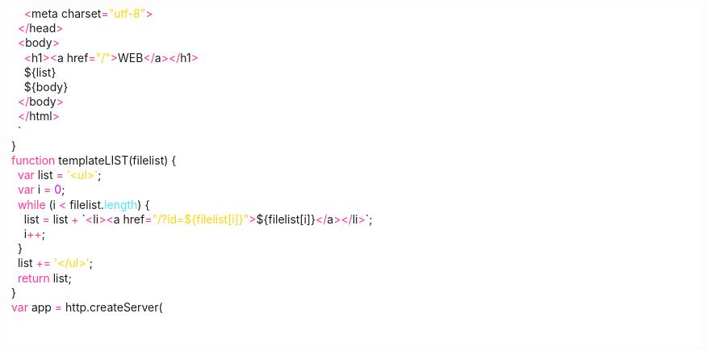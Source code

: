 <div style="padding:0 6px; white-space:pre; line-height:130%">&nbsp;&nbsp;&nbsp;&nbsp;<span style="color:#aaffaa"></span><span style="color:#ff3399">&lt;</span>meta&nbsp;charset<span style="color:#aaffaa"></span><span style="color:#ff3399">=</span><span style="color:#ffd500">"utf-8"</span><span style="color:#aaffaa"></span><span style="color:#ff3399">&gt;</span></div><div style="padding:0 6px; white-space:pre; line-height:130%">&nbsp;&nbsp;<span style="color:#aaffaa"></span><span style="color:#ff3399">&lt;</span><span style="color:#aaffaa"></span><span style="color:#ff3399">/</span>head<span style="color:#aaffaa"></span><span style="color:#ff3399">&gt;</span></div><div style="padding:0 6px; white-space:pre; line-height:130%">&nbsp;&nbsp;<span style="color:#aaffaa"></span><span style="color:#ff3399">&lt;</span>body<span style="color:#aaffaa"></span><span style="color:#ff3399">&gt;</span></div><div style="padding:0 6px; white-space:pre; line-height:130%">&nbsp;&nbsp;&nbsp;&nbsp;<span style="color:#aaffaa"></span><span style="color:#ff3399">&lt;</span>h1<span style="color:#aaffaa"></span><span style="color:#ff3399">&gt;</span><span style="color:#aaffaa"></span><span style="color:#ff3399">&lt;</span>a&nbsp;href<span style="color:#aaffaa"></span><span style="color:#ff3399">=</span><span style="color:#ffd500">"/"</span><span style="color:#aaffaa"></span><span style="color:#ff3399">&gt;</span>WEB<span style="color:#aaffaa"></span><span style="color:#ff3399">&lt;</span><span style="color:#aaffaa"></span><span style="color:#ff3399">/</span>a<span style="color:#aaffaa"></span><span style="color:#ff3399">&gt;</span><span style="color:#aaffaa"></span><span style="color:#ff3399">&lt;</span><span style="color:#aaffaa"></span><span style="color:#ff3399">/</span>h1<span style="color:#aaffaa"></span><span style="color:#ff3399">&gt;</span></div><div style="padding:0 6px; white-space:pre; line-height:130%">&nbsp;&nbsp;&nbsp;&nbsp;${list}</div><div style="padding:0 6px; white-space:pre; line-height:130%">&nbsp;&nbsp;&nbsp;&nbsp;${body}</div><div style="padding:0 6px; white-space:pre; line-height:130%">&nbsp;&nbsp;<span style="color:#aaffaa"></span><span style="color:#ff3399">&lt;</span><span style="color:#aaffaa"></span><span style="color:#ff3399">/</span>body<span style="color:#aaffaa"></span><span style="color:#ff3399">&gt;</span></div><div style="padding:0 6px; white-space:pre; line-height:130%">&nbsp;&nbsp;<span style="color:#aaffaa"></span><span style="color:#ff3399">&lt;</span><span style="color:#aaffaa"></span><span style="color:#ff3399">/</span>html<span style="color:#aaffaa"></span><span style="color:#ff3399">&gt;</span></div><div style="padding:0 6px; white-space:pre; line-height:130%">&nbsp;&nbsp;`</div><div style="padding:0 6px; white-space:pre; line-height:130%">}</div><div style="padding:0 6px; white-space:pre; line-height:130%"><span style="color:#ff3399">function</span>&nbsp;templateLIST(filelist)&nbsp;{</div><div style="padding:0 6px; white-space:pre; line-height:130%">&nbsp;&nbsp;<span style="color:#ff3399">var</span>&nbsp;list&nbsp;<span style="color:#aaffaa"></span><span style="color:#ff3399">=</span>&nbsp;<span style="color:#ffd500">'&lt;ul&gt;'</span>;</div><div style="padding:0 6px; white-space:pre; line-height:130%">&nbsp;&nbsp;<span style="color:#ff3399">var</span>&nbsp;i&nbsp;<span style="color:#aaffaa"></span><span style="color:#ff3399">=</span>&nbsp;<span style="color:#c10aff">0</span>;</div><div style="padding:0 6px; white-space:pre; line-height:130%">&nbsp;&nbsp;<span style="color:#ff3399">while</span>&nbsp;(i&nbsp;<span style="color:#aaffaa"></span><span style="color:#ff3399">&lt;</span>&nbsp;filelist.<span style="color:#4be6fa">length</span>)&nbsp;{</div><div style="padding:0 6px; white-space:pre; line-height:130%">&nbsp;&nbsp;&nbsp;&nbsp;list&nbsp;<span style="color:#aaffaa"></span><span style="color:#ff3399">=</span>&nbsp;list&nbsp;<span style="color:#aaffaa"></span><span style="color:#ff3399">+</span>&nbsp;`<span style="color:#aaffaa"></span><span style="color:#ff3399">&lt;</span>li<span style="color:#aaffaa"></span><span style="color:#ff3399">&gt;</span><span style="color:#aaffaa"></span><span style="color:#ff3399">&lt;</span>a&nbsp;href<span style="color:#aaffaa"></span><span style="color:#ff3399">=</span><span style="color:#ffd500">"/?id=${filelist[i]}"</span><span style="color:#aaffaa"></span><span style="color:#ff3399">&gt;</span>${filelist[i]}<span style="color:#aaffaa"></span><span style="color:#ff3399">&lt;</span><span style="color:#aaffaa"></span><span style="color:#ff3399">/</span>a<span style="color:#aaffaa"></span><span style="color:#ff3399">&gt;</span><span style="color:#aaffaa"></span><span style="color:#ff3399">&lt;</span><span style="color:#aaffaa"></span><span style="color:#ff3399">/</span>li<span style="color:#aaffaa"></span><span style="color:#ff3399">&gt;</span>`;</div><div style="padding:0 6px; white-space:pre; line-height:130%">&nbsp;&nbsp;&nbsp;&nbsp;i<span style="color:#aaffaa"></span><span style="color:#ff3399">+</span><span style="color:#aaffaa"></span><span style="color:#ff3399">+</span>;</div><div style="padding:0 6px; white-space:pre; line-height:130%">&nbsp;&nbsp;}</div><div style="padding:0 6px; white-space:pre; line-height:130%">&nbsp;&nbsp;list&nbsp;<span style="color:#aaffaa"></span><span style="color:#ff3399">+</span><span style="color:#aaffaa"></span><span style="color:#ff3399">=</span>&nbsp;<span style="color:#ffd500">'&lt;/ul&gt;'</span>;</div><div style="padding:0 6px; white-space:pre; line-height:130%">&nbsp;&nbsp;<span style="color:#ff3399">return</span>&nbsp;list;</div><div style="padding:0 6px; white-space:pre; line-height:130%">}</div><div style="padding:0 6px; white-space:pre; line-height:130%"><span style="color:#ff3399">var</span>&nbsp;app&nbsp;<span style="color:#aaffaa"></span><span style="color:#ff3399">=</span>&nbsp;http.createServer(